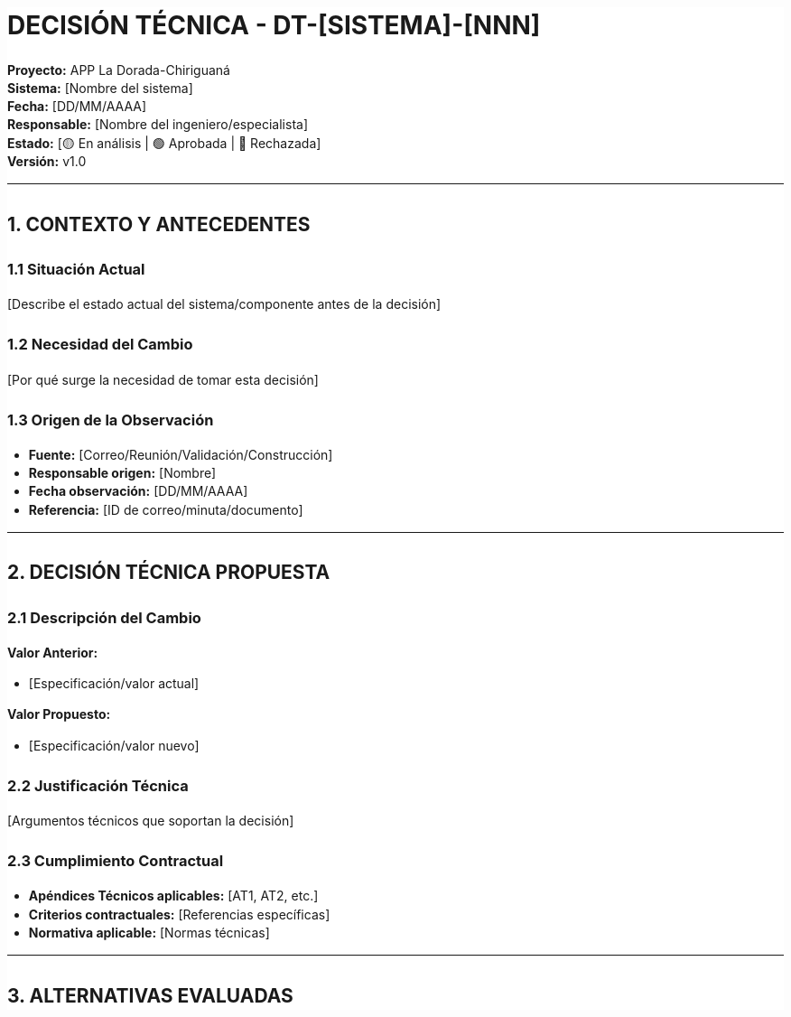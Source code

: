 # DECISIÓN TÉCNICA - DT-[SISTEMA]-[NNN]

**Proyecto:** APP La Dorada-Chiriguaná  
**Sistema:** [Nombre del sistema]  
**Fecha:** [DD/MM/AAAA]  
**Responsable:** [Nombre del ingeniero/especialista]  
**Estado:** [🟡 En análisis | 🟢 Aprobada | 🔴 Rechazada]  
**Versión:** v1.0  

---

## 1. CONTEXTO Y ANTECEDENTES

### 1.1 Situación Actual
[Describe el estado actual del sistema/componente antes de la decisión]

### 1.2 Necesidad del Cambio
[Por qué surge la necesidad de tomar esta decisión]

### 1.3 Origen de la Observación
- **Fuente:** [Correo/Reunión/Validación/Construcción]
- **Responsable origen:** [Nombre]
- **Fecha observación:** [DD/MM/AAAA]
- **Referencia:** [ID de correo/minuta/documento]

---

## 2. DECISIÓN TÉCNICA PROPUESTA

### 2.1 Descripción del Cambio
**Valor Anterior:**
- [Especificación/valor actual]

**Valor Propuesto:**
- [Especificación/valor nuevo]

### 2.2 Justificación Técnica
[Argumentos técnicos que soportan la decisión]

### 2.3 Cumplimiento Contractual
- **Apéndices Técnicos aplicables:** [AT1, AT2, etc.]
- **Criterios contractuales:** [Referencias específicas]
- **Normativa aplicable:** [Normas técnicas]

---

## 3. ALTERNATIVAS EVALUADAS
